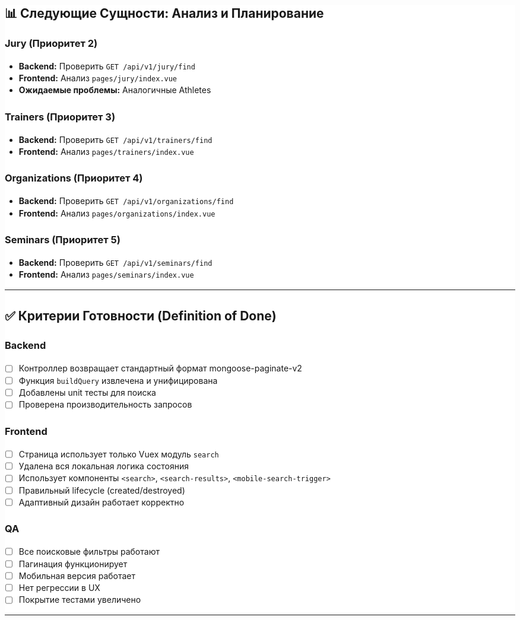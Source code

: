 
## 📊 **Следующие Сущности: Анализ и Планирование**

### **Jury (Приоритет 2)**

- **Backend:** Проверить `GET /api/v1/jury/find`
- **Frontend:** Анализ `pages/jury/index.vue`
- **Ожидаемые проблемы:** Аналогичные Athletes

### **Trainers (Приоритет 3)**

- **Backend:** Проверить `GET /api/v1/trainers/find`
- **Frontend:** Анализ `pages/trainers/index.vue`

### **Organizations (Приоритет 4)**

- **Backend:** Проверить `GET /api/v1/organizations/find`
- **Frontend:** Анализ `pages/organizations/index.vue`

### **Seminars (Приоритет 5)**

- **Backend:** Проверить `GET /api/v1/seminars/find`
- **Frontend:** Анализ `pages/seminars/index.vue`

---

## ✅ **Критерии Готовности (Definition of Done)**

### **Backend**

- [ ] Контроллер возвращает стандартный формат mongoose-paginate-v2
- [ ] Функция `buildQuery` извлечена и унифицирована
- [ ] Добавлены unit тесты для поиска
- [ ] Проверена производительность запросов

### **Frontend**

- [ ] Страница использует только Vuex модуль `search`
- [ ] Удалена вся локальная логика состояния
- [ ] Использует компоненты `<search>`, `<search-results>`, `<mobile-search-trigger>`
- [ ] Правильный lifecycle (created/destroyed)
- [ ] Адаптивный дизайн работает корректно

### **QA**

- [ ] Все поисковые фильтры работают
- [ ] Пагинация функционирует
- [ ] Мобильная версия работает
- [ ] Нет регрессии в UX
- [ ] Покрытие тестами увеличено

---
